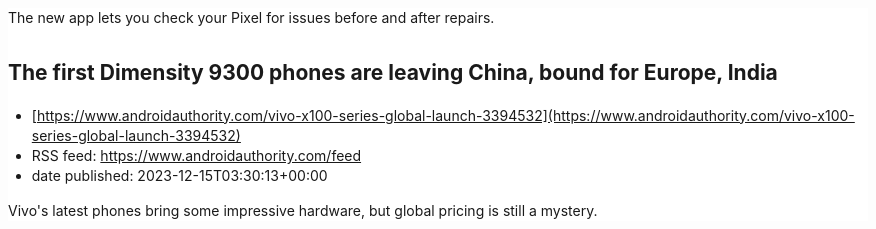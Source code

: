 The new app lets you check your Pixel for issues before and after repairs.

## The first Dimensity 9300 phones are leaving China, bound for Europe, India
 - [https://www.androidauthority.com/vivo-x100-series-global-launch-3394532](https://www.androidauthority.com/vivo-x100-series-global-launch-3394532)
 - RSS feed: https://www.androidauthority.com/feed
 - date published: 2023-12-15T03:30:13+00:00

Vivo's latest phones bring some impressive hardware, but global pricing is still a mystery.

